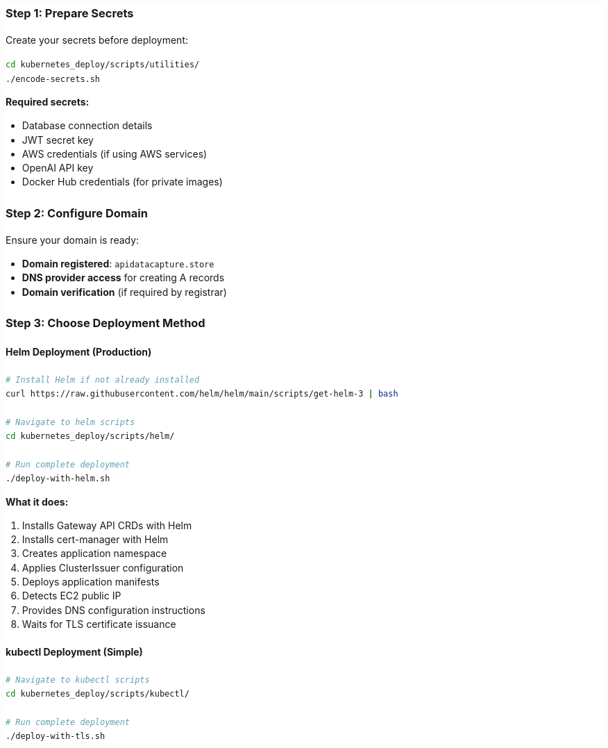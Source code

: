 ### Step 1: Prepare Secrets

Create your secrets before deployment:

```bash
cd kubernetes_deploy/scripts/utilities/
./encode-secrets.sh
```

**Required secrets:**
- Database connection details
- JWT secret key
- AWS credentials (if using AWS services)
- OpenAI API key
- Docker Hub credentials (for private images)

### Step 2: Configure Domain

Ensure your domain is ready:
- **Domain registered**: `apidatacapture.store`
- **DNS provider access** for creating A records
- **Domain verification** (if required by registrar)

### Step 3: Choose Deployment Method

#### Helm Deployment (Production)

```bash
# Install Helm if not already installed
curl https://raw.githubusercontent.com/helm/helm/main/scripts/get-helm-3 | bash

# Navigate to helm scripts
cd kubernetes_deploy/scripts/helm/

# Run complete deployment
./deploy-with-helm.sh
```

**What it does:**
1. Installs Gateway API CRDs with Helm
2. Installs cert-manager with Helm
3. Creates application namespace
4. Applies ClusterIssuer configuration
5. Deploys application manifests
6. Detects EC2 public IP
7. Provides DNS configuration instructions
8. Waits for TLS certificate issuance

#### kubectl Deployment (Simple)

```bash
# Navigate to kubectl scripts
cd kubernetes_deploy/scripts/kubectl/

# Run complete deployment
./deploy-with-tls.sh
```
